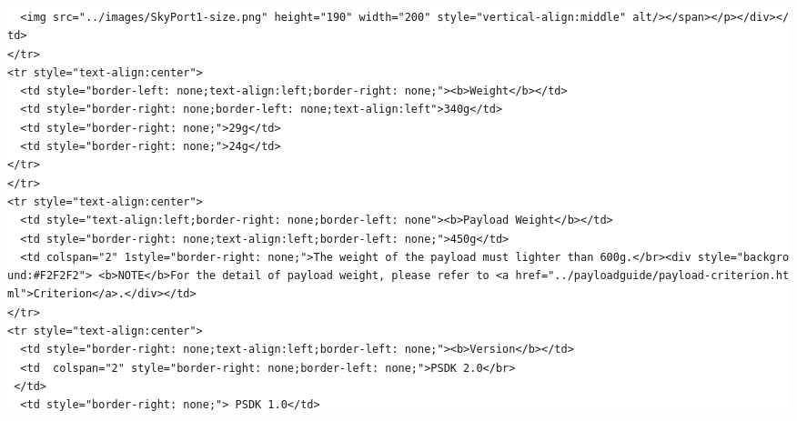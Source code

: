       <img src="../images/SkyPort1-size.png" height="190" width="200" style="vertical-align:middle" alt/></span></p></div></td>
    </tr>
    <tr style="text-align:center">
      <td style="border-left: none;text-align:left;border-right: none;"><b>Weight</b></td>
      <td style="border-right: none;border-left: none;text-align:left">340g</td>
      <td style="border-right: none;">29g</td>
      <td style="border-right: none;">24g</td>
    </tr>
    </tr>
    <tr style="text-align:center">
      <td style="text-align:left;border-right: none;border-left: none"><b>Payload Weight</b></td>
      <td style="border-right: none;text-align:left;border-left: none;">450g</td>
      <td colspan="2" 1style="border-right: none;">The weight of the payload must lighter than 600g.</br><div style="background:#F2F2F2"> <b>NOTE</b>For the detail of payload weight, please refer to <a href="../payloadguide/payload-criterion.html">Criterion</a>.</div></td>
    </tr>
    <tr style="text-align:center">
      <td style="border-right: none;text-align:left;border-left: none;"><b>Version</b></td>
      <td  colspan="2" style="border-right: none;border-left: none;">PSDK 2.0</br>
     </td>
      <td style="border-right: none;"> PSDK 1.0</td>